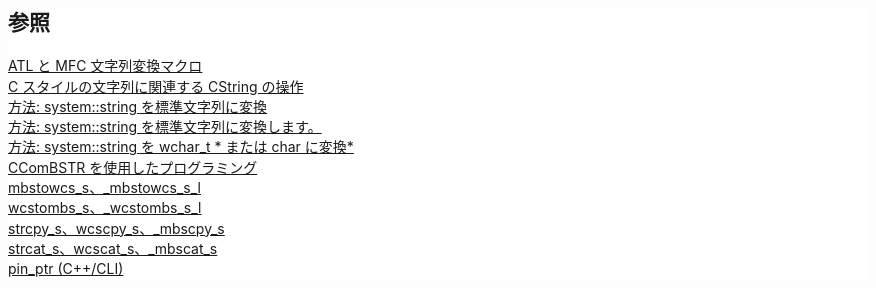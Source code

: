 ## <a name="see-also"></a>参照  
 [ATL と MFC 文字列変換マクロ](../atl/reference/string-conversion-macros.md)   
 [C スタイルの文字列に関連する CString の操作](../atl-mfc-shared/cstring-operations-relating-to-c-style-strings.md)   
 [方法: system::string を標準文字列に変換](../dotnet/how-to-convert-standard-string-to-system-string.md)   
 [方法: system::string を標準文字列に変換します。](../dotnet/how-to-convert-system-string-to-standard-string.md)   
 [方法: system::string を wchar_t * または char に変換\*](../dotnet/how-to-convert-system-string-to-wchar-t-star-or-char-star.md)   
 [CComBSTR を使用したプログラミング](../atl/programming-with-ccombstr-atl.md)   
 [mbstowcs_s、_mbstowcs_s_l](../c-runtime-library/reference/mbstowcs-s-mbstowcs-s-l.md)   
 [wcstombs_s、_wcstombs_s_l](../c-runtime-library/reference/wcstombs-s-wcstombs-s-l.md)   
 [strcpy_s、wcscpy_s、_mbscpy_s](../c-runtime-library/reference/strcpy-s-wcscpy-s-mbscpy-s.md)   
 [strcat_s、wcscat_s、_mbscat_s](../c-runtime-library/reference/strcat-s-wcscat-s-mbscat-s.md)   
 [pin_ptr (C++/CLI)](../windows/pin-ptr-cpp-cli.md)